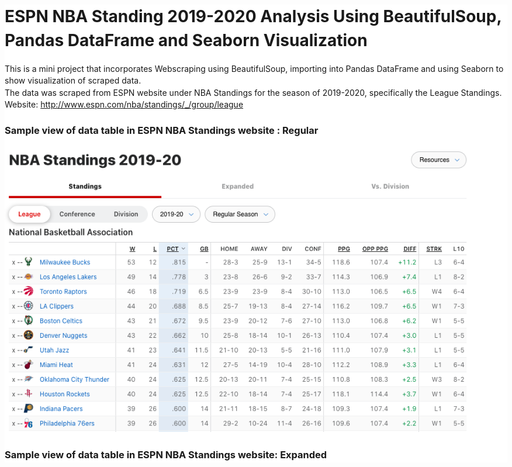 # ESPN NBA Standing 2019-2020 Analysis Using BeautifulSoup, Pandas DataFrame and Seaborn Visualization

This is a mini project that incorporates Webscraping using BeautifulSoup, importing into Pandas DataFrame and using Seaborn to show visualization of scraped data.<br>
The data was scraped from ESPN website under NBA Standings for the season of 2019-2020, specifically the League Standings.<br>
Website: http://www.espn.com/nba/standings/_/group/league<br>

### Sample view of data table in ESPN NBA Standings website : Regular 

<img src="images/espn_regular.png" width="800">

### Sample view of data table in ESPN NBA Standings website: Expanded 
